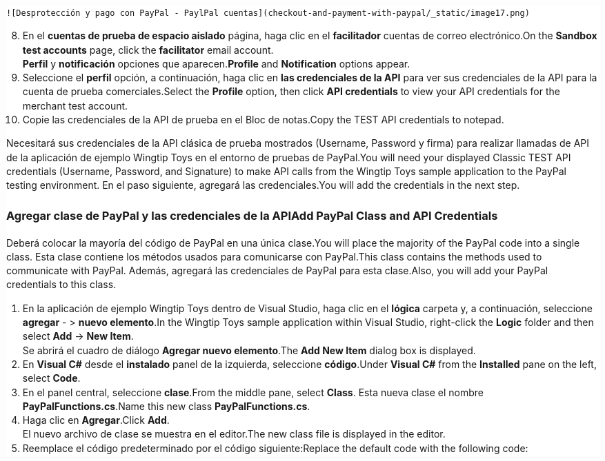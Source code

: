     ![Desprotección y pago con PayPal - PaylPal cuentas](checkout-and-payment-with-paypal/_static/image17.png)
8. <span data-ttu-id="1b4eb-324">En el **cuentas de prueba de espacio aislado** página, haga clic en el **facilitador** cuentas de correo electrónico.</span><span class="sxs-lookup"><span data-stu-id="1b4eb-324">On the **Sandbox test accounts** page, click the **facilitator** email account.</span></span>  
    <span data-ttu-id="1b4eb-325">**Perfil** y **notificación** opciones que aparecen.</span><span class="sxs-lookup"><span data-stu-id="1b4eb-325">**Profile** and **Notification** options appear.</span></span>
9. <span data-ttu-id="1b4eb-326">Seleccione el **perfil** opción, a continuación, haga clic en **las credenciales de la API** para ver sus credenciales de la API para la cuenta de prueba comerciales.</span><span class="sxs-lookup"><span data-stu-id="1b4eb-326">Select the **Profile** option, then click **API credentials** to view your API credentials for the merchant test account.</span></span>
10. <span data-ttu-id="1b4eb-327">Copie las credenciales de la API de prueba en el Bloc de notas.</span><span class="sxs-lookup"><span data-stu-id="1b4eb-327">Copy the TEST API credentials to notepad.</span></span>

<span data-ttu-id="1b4eb-328">Necesitará sus credenciales de la API clásica de prueba mostrados (Username, Password y firma) para realizar llamadas de API de la aplicación de ejemplo Wingtip Toys en el entorno de pruebas de PayPal.</span><span class="sxs-lookup"><span data-stu-id="1b4eb-328">You will need your displayed Classic TEST API credentials (Username, Password, and Signature) to make API calls from the Wingtip Toys sample application to the PayPal testing environment.</span></span> <span data-ttu-id="1b4eb-329">En el paso siguiente, agregará las credenciales.</span><span class="sxs-lookup"><span data-stu-id="1b4eb-329">You will add the credentials in the next step.</span></span>

### <a name="add-paypal-class-and-api-credentials"></a><span data-ttu-id="1b4eb-330">Agregar clase de PayPal y las credenciales de la API</span><span class="sxs-lookup"><span data-stu-id="1b4eb-330">Add PayPal Class and API Credentials</span></span>

<span data-ttu-id="1b4eb-331">Deberá colocar la mayoría del código de PayPal en una única clase.</span><span class="sxs-lookup"><span data-stu-id="1b4eb-331">You will place the majority of the PayPal code into a single class.</span></span> <span data-ttu-id="1b4eb-332">Esta clase contiene los métodos usados para comunicarse con PayPal.</span><span class="sxs-lookup"><span data-stu-id="1b4eb-332">This class contains the methods used to communicate with PayPal.</span></span> <span data-ttu-id="1b4eb-333">Además, agregará las credenciales de PayPal para esta clase.</span><span class="sxs-lookup"><span data-stu-id="1b4eb-333">Also, you will add your PayPal credentials to this class.</span></span>

1. <span data-ttu-id="1b4eb-334">En la aplicación de ejemplo Wingtip Toys dentro de Visual Studio, haga clic en el **lógica** carpeta y, a continuación, seleccione **agregar**  - &gt; **nuevo elemento**.</span><span class="sxs-lookup"><span data-stu-id="1b4eb-334">In the Wingtip Toys sample application within Visual Studio, right-click the **Logic** folder and then select **Add** -&gt; **New Item**.</span></span>   
 <span data-ttu-id="1b4eb-335">Se abrirá el cuadro de diálogo **Agregar nuevo elemento**.</span><span class="sxs-lookup"><span data-stu-id="1b4eb-335">The **Add New Item** dialog box is displayed.</span></span>
2. <span data-ttu-id="1b4eb-336">En **Visual C#** desde el **instalado** panel de la izquierda, seleccione **código**.</span><span class="sxs-lookup"><span data-stu-id="1b4eb-336">Under **Visual C#** from the **Installed** pane on the left, select **Code**.</span></span>
3. <span data-ttu-id="1b4eb-337">En el panel central, seleccione **clase**.</span><span class="sxs-lookup"><span data-stu-id="1b4eb-337">From the middle pane, select **Class**.</span></span> <span data-ttu-id="1b4eb-338">Esta nueva clase el nombre **PayPalFunctions.cs**.</span><span class="sxs-lookup"><span data-stu-id="1b4eb-338">Name this new class **PayPalFunctions.cs**.</span></span>
4. <span data-ttu-id="1b4eb-339">Haga clic en **Agregar**.</span><span class="sxs-lookup"><span data-stu-id="1b4eb-339">Click **Add**.</span></span>  
 <span data-ttu-id="1b4eb-340">El nuevo archivo de clase se muestra en el editor.</span><span class="sxs-lookup"><span data-stu-id="1b4eb-340">The new class file is displayed in the editor.</span></span>
5. <span data-ttu-id="1b4eb-341">Reemplace el código predeterminado por el código siguiente:</span><span class="sxs-lookup"><span data-stu-id="1b4eb-341">Replace the default code with the following code:</span></span>  
